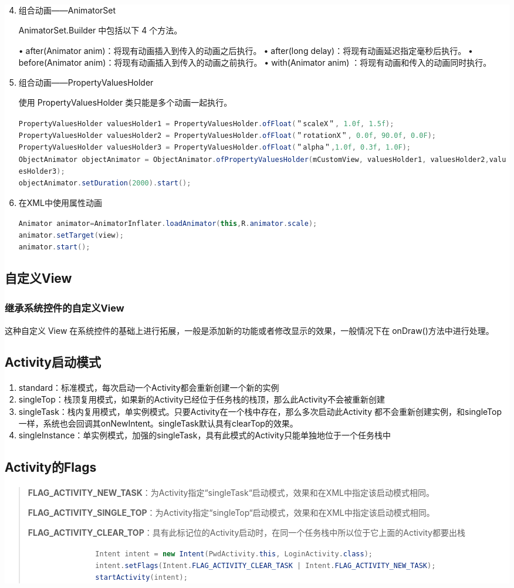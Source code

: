 4. 组合动画——AnimatorSet

   AnimatorSet.Builder 中包括以下 4 个方法。 

   • after(Animator anim)：将现有动画插入到传入的动画之后执行。
   • after(long delay)：将现有动画延迟指定毫秒后执行。
   • before(Animator anim)：将现有动画插入到传入的动画之前执行。
   • with(Animator anim) ：将现有动画和传入的动画同时执行。

5. 组合动画——PropertyValuesHolder

   使用 PropertyValuesHolder 类只能是多个动画一起执行。

   ~~~java
   PropertyValuesHolder valuesHolder1 = PropertyValuesHolder.ofFloat(＂scaleX＂, 1.0f, 1.5f);
   PropertyValuesHolder valuesHolder2 = PropertyValuesHolder.ofFloat(＂rotationX＂, 0.0f, 90.0f, 0.0F);
   PropertyValuesHolder valuesHolder3 = PropertyValuesHolder.ofFloat(＂alpha＂,1.0f, 0.3f, 1.0F);
   ObjectAnimator objectAnimator = ObjectAnimator.ofPropertyValuesHolder(mCustomView, valuesHolder1, valuesHolder2,valuesHolder3);
   objectAnimator.setDuration(2000).start();
   ~~~

6. 在XML中使用属性动画

   ~~~java
   Animator animator=AnimatorInflater.loadAnimator(this,R.animator.scale);
   animator.setTarget(view);
   animator.start();
   ~~~


## 自定义View

### 继承系统控件的自定义View

这种自定义 View 在系统控件的基础上进行拓展，一般是添加新的功能或者修改显示的效果，一般情况下在 onDraw()方法中进行处理。

## Activity启动模式

1. standard：标准模式，每次启动一个Activity都会重新创建一个新的实例
2. singleTop：栈顶复用模式，如果新的Activity已经位于任务栈的栈顶，那么此Activity不会被重新创建
3. singleTask：栈内复用模式，单实例模式。只要Activity在一个栈中存在，那么多次启动此Activity 都不会重新创建实例，和singleTop一样，系统也会回调其onNewIntent。singleTask默认具有clearTop的效果。
4. singleInstance：单实例模式，加强的singleTask，具有此模式的Activity只能单独地位于一个任务栈中

## Activity的Flags

> **FLAG_ACTIVITY_NEW_TASK**：为Activity指定“singleTask“启动模式，效果和在XML中指定该启动模式相同。 
>
> **FLAG_ACTIVITY_SINGLE_TOP**：为Activity指定“singleTop“启动模式，效果和在XML中指定该启动模式相同。
>
> **FLAG_ACTIVITY_CLEAR_TOP**：具有此标记位的Activity启动时，在同一个任务栈中所以位于它上面的Activity都要出栈
>
> ```java
>                 Intent intent = new Intent(PwdActivity.this, LoginActivity.class);
>                 intent.setFlags(Intent.FLAG_ACTIVITY_CLEAR_TASK | Intent.FLAG_ACTIVITY_NEW_TASK);
>                 startActivity(intent);
> ```




